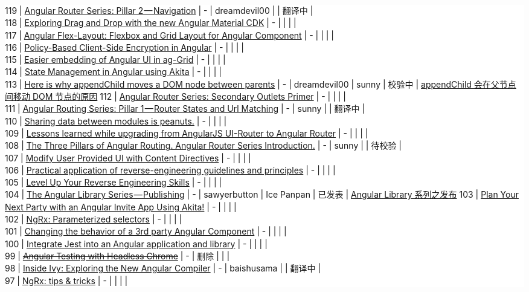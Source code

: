 119 | [Angular Router Series: Pillar 2 — Navigation](https://blog.angularindepth.com/angular-router-series-pillar-2-navigation-d050286bf4fa?source=---------15---------------------) | - | dreamdevil00 |  | 翻译中 |  
118 | [Exploring Drag and Drop with the new Angular Material CDK](https://blog.angularindepth.com/exploring-drag-and-drop-with-the-angular-material-cdk-2e0237857290?source=---------16---------------------) | - |  |  |  |  
117 | [Angular Flex-Layout: Flexbox and Grid Layout for Angular Component](https://blog.angularindepth.com/angular-flex-layout-flexbox-and-grid-layout-for-angular-component-6e7c24457b63?source=---------17---------------------) | - |  |  |  |  
116 | [Policy-Based Client-Side Encryption in Angular](https://blog.angularindepth.com/policy-based-client-side-encryption-in-angular-b47068b26d50?source=---------18---------------------) | - |  |  |  |  
115 | [Easier embedding of Angular UI in ag-Grid](https://blog.angularindepth.com/easier-embedding-of-angular-ui-in-ag-grid-52db93b73884?source=---------19---------------------) | - |  |  |  |  
114 | [State Management in Angular using Akita](https://blog.angularindepth.com/state-management-in-angular-using-akita-82f117d282dd?source=---------20---------------------) | - |  |  |  |  
113 | [Here is why appendChild moves a DOM node between parents](https://blog.angularindepth.com/here-is-why-appendchild-moves-a-dom-node-instead-of-cloning-it-f8ef7a31735c?source=---------21---------------------) | - | dreamdevil00  | sunny | 校验中 |  [appendChild 会在父节点间移动 DOM 节点的原因](articles/angular-113.[翻译]-appendChild-会在父节点间移动-DOM-节点的原因.md)
112 | [Angular Router Series: Secondary Outlets Primer](https://blog.angularindepth.com/angular-router-series-secondary-outlets-primer-139206595e2?source=---------22---------------------) | - |  |  |  |  
111 | [Angular Routing Series: Pillar 1 — Router States and Url Matching](https://blog.angularindepth.com/angular-routing-series-pillar-1-router-states-and-url-matching-12520e62d0fc?source=---------23---------------------) | - | sunny |  | 翻译中 |  
110 | [Sharing data between modules is peanuts.](https://blog.angularindepth.com/sharing-data-between-modules-is-peanuts-3f40fcb38dd?source=---------24---------------------) | - |  |  |  |  
109 | [Lessons learned while upgrading from AngularJS UI-Router to Angular Router](https://blog.angularindepth.com/lessons-learned-while-upgrading-from-angularjs-ui-router-to-angular-router-13c7cb76938c?source=---------25---------------------) | - |  |  |  |  
108 | [The Three Pillars of Angular Routing. Angular Router Series Introduction.](https://blog.angularindepth.com/the-three-pillars-of-angular-routing-angular-router-series-introduction-fb34e4e8758e?source=---------26---------------------) | - | sunny |  | 待校验 |  
107 | [Modify User Provided UI with Content Directives](https://blog.angularindepth.com/modify-user-provided-ui-with-content-directives-a3fc0c88058e?source=---------27---------------------) | - |  |  |  |  
106 | [Practical application of reverse-engineering guidelines and principles](https://blog.angularindepth.com/practical-application-of-reverse-engineering-guidelines-and-principles-784c004bb657?source=---------28---------------------) | - |  |  |  |  
105 | [Level Up Your Reverse Engineering Skills](https://blog.angularindepth.com/level-up-your-reverse-engineering-skills-8f910ae10630?source=---------29---------------------) | - |  |  |  |  
104 | [The Angular Library Series — Publishing](https://blog.angularindepth.com/the-angular-library-series-publishing-ce24bb673275?source=---------30---------------------) | - | sawyerbutton | Ice Panpan | 已发表 | [Angular Library 系列之发布](articles/angular-104.[翻译]-Angular-Library-系列之发布.md)
103 | [Plan Your Next Party with an Angular Invite App Using Akita!](https://blog.angularindepth.com/plan-your-next-party-with-an-angular-invite-app-using-akita-422495351767?source=---------31---------------------) | - |  |  |  |  
102 | [NgRx: Parameterized selectors](https://blog.angularindepth.com/ngrx-parameterized-selector-e3f610529f8?source=---------32---------------------) | - |  |  |  |  
101 | [Changing the behavior of a 3rd party Angular Component](https://blog.angularindepth.com/changing-the-behavior-of-a-3rd-party-angular-component-91f84fb9af28?source=---------33---------------------) | - |  |  |  |  
100 | [Integrate Jest into an Angular application and library](https://blog.angularindepth.com/integrate-jest-into-an-angular-application-and-library-163b01d977ce?source=---------34---------------------) | - |  |  |  |  
99 | [~~Angular Testing with Headless Chrome~~](https://blog.angularindepth.com/angular-testing-with-headless-chrome-d1343b349699?source=---------35---------------------) | - | 删除 |  |  |  
98 | [Inside Ivy: Exploring the New Angular Compiler](https://blog.angularindepth.com/inside-ivy-exploring-the-new-angular-compiler-ebf85141cee1?source=---------36---------------------) | - | baishusama |  | 翻译中 |  
97 | [NgRx: tips & tricks](https://blog.angularindepth.com/ngrx-tips-tricks-69feb20a42a7?source=---------37---------------------) | - |  |  |  |  
